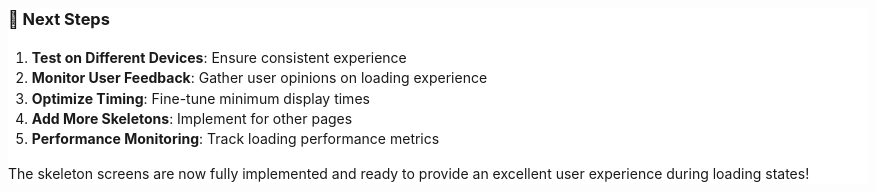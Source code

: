 ### **🚀 Next Steps**
1. **Test on Different Devices**: Ensure consistent experience
2. **Monitor User Feedback**: Gather user opinions on loading experience
3. **Optimize Timing**: Fine-tune minimum display times
4. **Add More Skeletons**: Implement for other pages
5. **Performance Monitoring**: Track loading performance metrics

The skeleton screens are now fully implemented and ready to provide an excellent user experience during loading states! 
